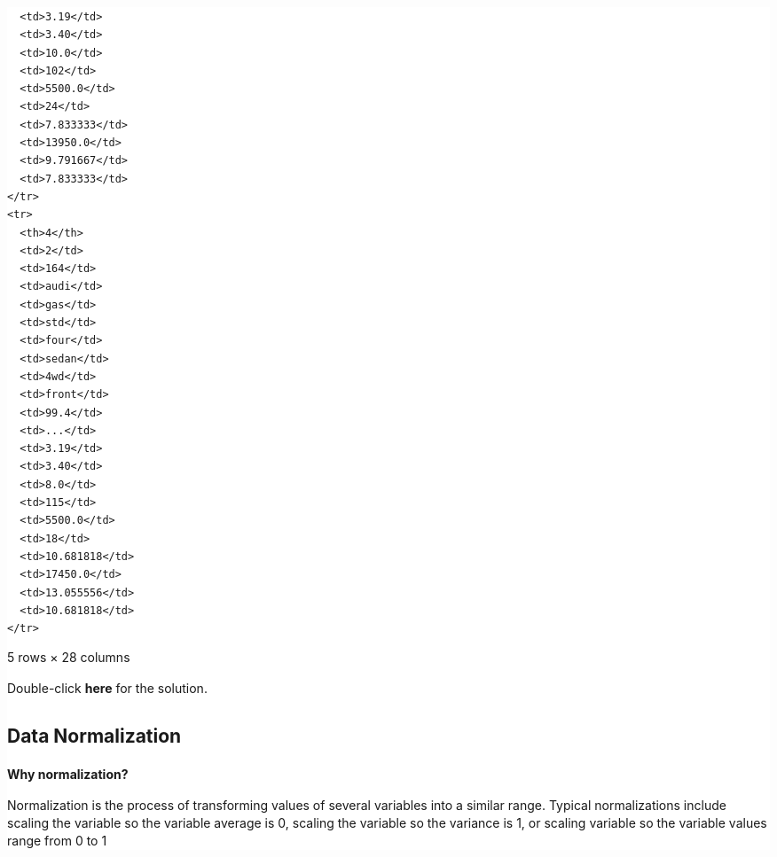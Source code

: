       <td>3.19</td>
      <td>3.40</td>
      <td>10.0</td>
      <td>102</td>
      <td>5500.0</td>
      <td>24</td>
      <td>7.833333</td>
      <td>13950.0</td>
      <td>9.791667</td>
      <td>7.833333</td>
    </tr>
    <tr>
      <th>4</th>
      <td>2</td>
      <td>164</td>
      <td>audi</td>
      <td>gas</td>
      <td>std</td>
      <td>four</td>
      <td>sedan</td>
      <td>4wd</td>
      <td>front</td>
      <td>99.4</td>
      <td>...</td>
      <td>3.19</td>
      <td>3.40</td>
      <td>8.0</td>
      <td>115</td>
      <td>5500.0</td>
      <td>18</td>
      <td>10.681818</td>
      <td>17450.0</td>
      <td>13.055556</td>
      <td>10.681818</td>
    </tr>
  </tbody>
</table>
<p>5 rows × 28 columns</p>
</div>



Double-click <b>here</b> for the solution.




<h2 id="data_normalization">Data Normalization</h2>

<b>Why normalization?</b>
<p>Normalization is the process of transforming values of several variables into a similar range. Typical normalizations include scaling the variable so the variable average is 0, scaling the variable so the variance is 1, or scaling variable so the variable values range from 0 to 1
</p>
